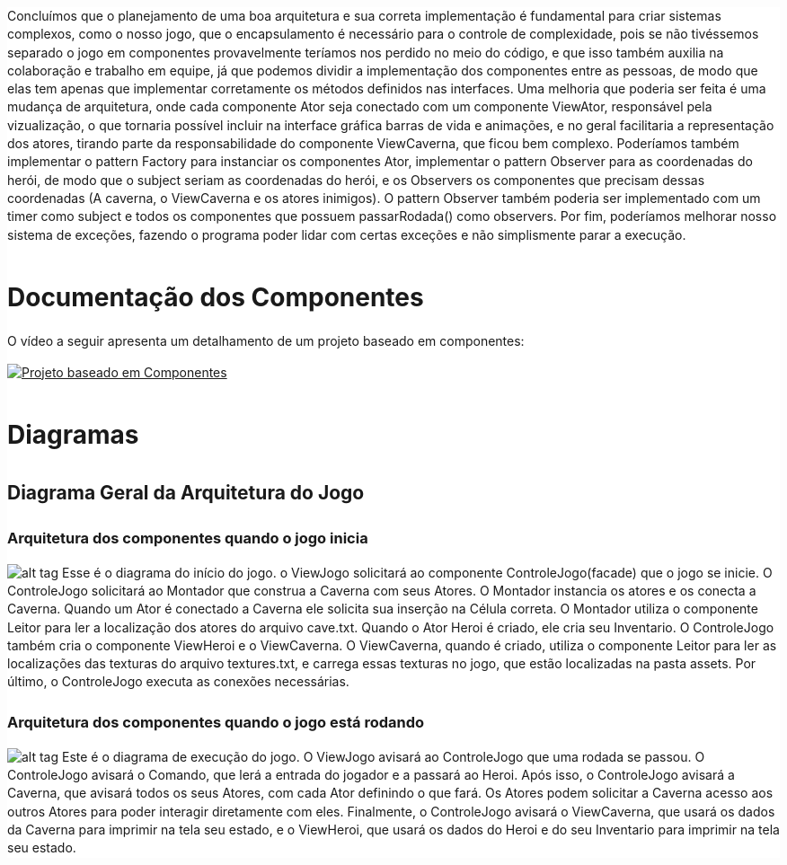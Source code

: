 Concluímos que o planejamento de uma boa arquitetura e sua correta implementação é fundamental para criar sistemas complexos, como o nosso jogo, que o encapsulamento é necessário para o controle de complexidade, pois se não tivéssemos separado o jogo em componentes provavelmente teríamos nos perdido no meio do código, e que isso também auxilia na colaboração e trabalho em equipe, já que podemos dividir a implementação dos componentes entre as pessoas, de modo que elas tem apenas que implementar corretamente os métodos definidos nas interfaces. Uma melhoria que poderia ser feita é uma mudança de arquitetura, onde cada componente Ator seja conectado com um componente ViewAtor, responsável pela vizualização, o que tornaria possível incluir na interface gráfica barras de vida e animações, e no geral facilitaria a representação dos atores, tirando parte da responsabilidade do componente ViewCaverna, que ficou bem complexo. Poderíamos também implementar o pattern Factory para instanciar os componentes Ator, implementar o pattern Observer para as coordenadas do herói, de modo que o subject seriam as coordenadas do herói, e os Observers os componentes que precisam dessas coordenadas (A caverna, o ViewCaverna e os atores inimigos). O pattern Observer também poderia ser implementado com um timer como subject e todos os componentes que possuem passarRodada() como observers. Por fim, poderíamos melhorar nosso sistema de exceções, fazendo o programa poder lidar com certas exceções e não simplismente parar a execução. 

# Documentação dos Componentes

O vídeo a seguir apresenta um detalhamento de um projeto baseado em componentes:

[![Projeto baseado em Componentes](http://img.youtube.com/vi/1LcSghlin6o/0.jpg)](https://youtu.be/1LcSghlin6o)

# Diagramas

## Diagrama Geral da Arquitetura do Jogo

### Arquitetura dos componentes quando o jogo inicia
![alt tag](https://i.imgur.com/eE0ZNH3.png)
Esse é o diagrama do início do jogo. o ViewJogo solicitará ao componente ControleJogo(facade) que o jogo se inicie. O ControleJogo solicitará ao Montador que construa a Caverna com seus Atores. O Montador instancia os atores e os conecta a Caverna. Quando um Ator é conectado a Caverna ele solicita sua inserção na Célula correta. O Montador utiliza o componente Leitor para ler a localização dos atores do arquivo cave.txt. Quando o Ator Heroi é criado, ele cria seu Inventario.
O ControleJogo também cria o componente ViewHeroi e o ViewCaverna. O ViewCaverna, quando é criado, utiliza o componente Leitor para ler as localizações das texturas do arquivo textures.txt, e carrega essas texturas no jogo, que estão localizadas na pasta assets. Por último, o ControleJogo executa as conexões necessárias.
### Arquitetura dos componentes quando o jogo está rodando
![alt tag](https://i.imgur.com/HpDbqfX.png)
Este é o diagrama de execução do jogo. O ViewJogo avisará ao ControleJogo que uma rodada se passou. O ControleJogo avisará o Comando, que lerá a entrada do jogador e a passará ao Heroi. Após isso, o ControleJogo avisará a Caverna, que avisará todos os seus Atores, com cada Ator definindo o que fará. Os Atores podem solicitar a Caverna acesso aos outros Atores para poder interagir diretamente com eles. Finalmente, o ControleJogo avisará o ViewCaverna, que usará os dados da Caverna para imprimir na tela seu estado, e o ViewHeroi, que usará os dados do Heroi e do seu Inventario para imprimir na tela seu estado.
